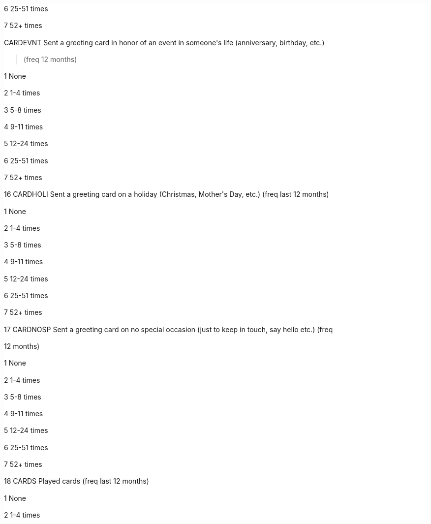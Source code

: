 6 25-51 times

7 52+ times

CARDEVNT Sent a greeting card in honor of an event in someone's life
(anniversary, birthday, etc.)

> (freq 12 months)

1 None

2 1-4 times

3 5-8 times

4 9-11 times

5 12-24 times

6 25-51 times

7 52+ times

16 CARDHOLI Sent a greeting card on a holiday (Christmas, Mother's Day,
etc.) (freq last 12 months)

1 None

2 1-4 times

3 5-8 times

4 9-11 times

5 12-24 times

6 25-51 times

7 52+ times

17 CARDNOSP Sent a greeting card on no special occasion (just to keep in
touch, say hello etc.) (freq

12 months)

1 None

2 1-4 times

3 5-8 times

4 9-11 times

5 12-24 times

6 25-51 times

7 52+ times

18 CARDS Played cards (freq last 12 months)

1 None

2 1-4 times
